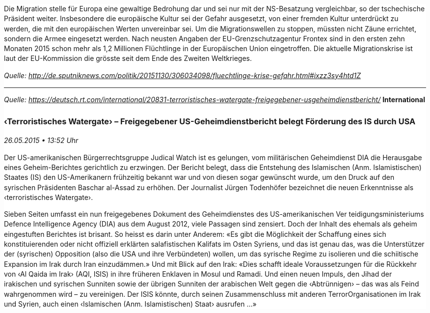 Die Migration stelle für Europa eine gewaltige Bedrohung dar und sei nur mit der NS-Besatzung vergleichbar,
so der tschechische Präsident weiter. Insbesondere die europäische Kultur sei der Gefahr ausgesetzt, von einer
fremden Kultur unterdrückt zu werden, die mit den europäischen Werten unvereinbar sei. Um die Migrationswellen zu stoppen, müssten nicht Zäune errichtet, sondern die Armee eingesetzt werden.
Nach neusten Angaben der EU-Grenzschutzagentur Frontex sind in den ersten zehn Monaten 2015 schon mehr
als 1,2 Millionen Flüchtlinge in der Europäischen Union eingetroffen. Die aktuelle Migrationskrise ist laut der
EU-Kommission die grösste seit dem Ende des Zweiten Weltkrieges.


_Quelle: http://de.sputniknews.com/politik/20151130/306034098/fluechtlinge-krise-gefahr.html#ixzz3sy4htd1Z_


-----

_Quelle: https://deutsch.rt.com/international/20831-terroristisches-watergate-freigegebener-usgeheimdienstbericht/_
**International**

### ‹Terroristisches Watergate› – Freigegebener US-Geheimdienstbericht belegt Förderung des IS durch USA
_26.05.2015 • 13:52 Uhr_

Der US-amerikanischen Bürgerrechtsgruppe Judical Watch ist es gelungen, vom militärischen Geheimdienst
DIA die Herausgabe eines Geheim-Berichtes gerichtlich zu erzwingen. Der Bericht belegt, dass die Entstehung
des Islamischen (Anm. Islamistischen) Staates (IS) den US-Amerikanern frühzeitig bekannt war und von diesen
sogar gewünscht wurde, um den Druck auf den syrischen Präsidenten Baschar al-Assad zu erhöhen. Der
Journalist Jürgen Todenhöfer bezeichnet die neuen Erkenntnisse als ‹terroristisches Watergate›.

Sieben Seiten umfasst ein nun freigegebenes Dokument des Geheimdienstes des US-amerikanischen Ver teidigungsministeriums Defence Intelligence Agency (DIA) aus dem August 2012, viele Passagen sind zensiert.
Doch der Inhalt des ehemals als geheim eingestuften Berichtes ist brisant. So heisst es darin unter Anderem: «Es
gibt die Möglichkeit der Schaffung eines sich konstituierenden oder nicht offiziell erklärten salafistischen
Kalifats im Osten Syriens, und das ist genau das, was die Unterstützer der (syrischen) Opposition (also die USA
und ihre Verbündeten) wollen, um das syrische Regime zu isolieren und die schiitische Expansion im Irak durch
Iran einzudämmen.»
Und mit Blick auf den Irak: «Dies schafft ideale Voraussetzungen für die Rückkehr von ‹Al Qaida im Irak› (AQI,
ISIS) in ihre früheren Enklaven in Mosul und Ramadi. Und einen neuen Impuls, den Jihad der irakischen und
syrischen Sunniten sowie der übrigen Sunniten der arabischen Welt gegen die ‹Abtrünnigen› – das was als Feind
wahrgenommen wird – zu vereinigen. Der ISIS könnte, durch seinen Zusammenschluss mit anderen TerrorOrganisationen im Irak und Syrien, auch einen ‹Islamischen (Anm. Islamistischen) Staat› ausrufen …»

